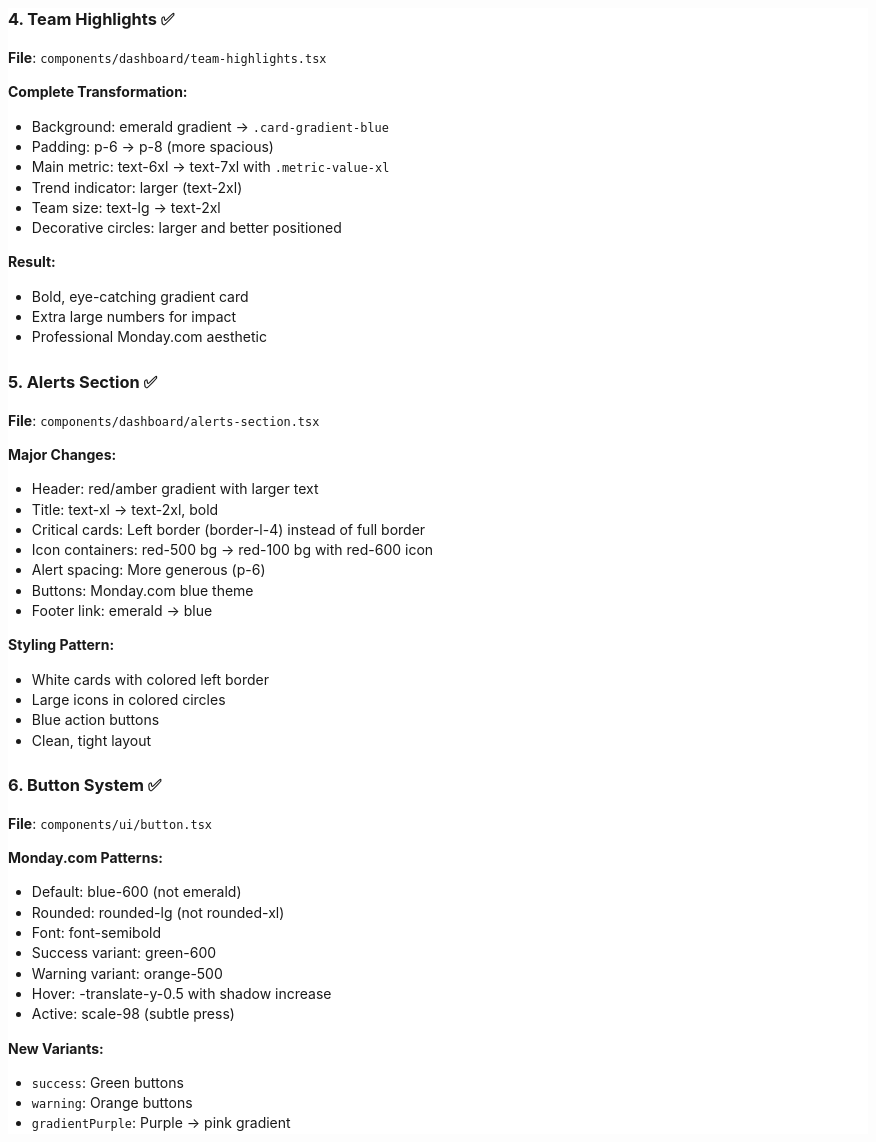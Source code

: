 ### 4. Team Highlights ✅

**File**: `components/dashboard/team-highlights.tsx`

**Complete Transformation:**
- Background: emerald gradient → `.card-gradient-blue`
- Padding: p-6 → p-8 (more spacious)
- Main metric: text-6xl → text-7xl with `.metric-value-xl`
- Trend indicator: larger (text-2xl)
- Team size: text-lg → text-2xl
- Decorative circles: larger and better positioned

**Result:**
- Bold, eye-catching gradient card
- Extra large numbers for impact
- Professional Monday.com aesthetic

### 5. Alerts Section ✅

**File**: `components/dashboard/alerts-section.tsx`

**Major Changes:**
- Header: red/amber gradient with larger text
- Title: text-xl → text-2xl, bold
- Critical cards: Left border (border-l-4) instead of full border
- Icon containers: red-500 bg → red-100 bg with red-600 icon
- Alert spacing: More generous (p-6)
- Buttons: Monday.com blue theme
- Footer link: emerald → blue

**Styling Pattern:**
- White cards with colored left border
- Large icons in colored circles
- Blue action buttons
- Clean, tight layout

### 6. Button System ✅

**File**: `components/ui/button.tsx`

**Monday.com Patterns:**
- Default: blue-600 (not emerald)
- Rounded: rounded-lg (not rounded-xl)
- Font: font-semibold
- Success variant: green-600
- Warning variant: orange-500
- Hover: -translate-y-0.5 with shadow increase
- Active: scale-98 (subtle press)

**New Variants:**
- `success`: Green buttons
- `warning`: Orange buttons
- `gradientPurple`: Purple → pink gradient
